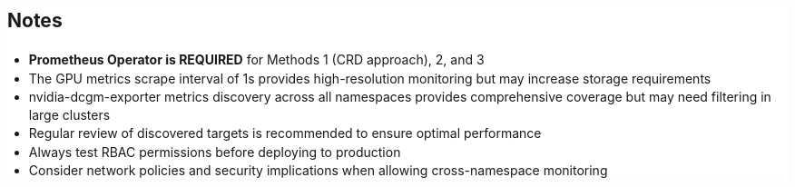 ## Notes

- **Prometheus Operator is REQUIRED** for Methods 1 (CRD approach), 2, and 3
- The GPU metrics scrape interval of 1s provides high-resolution monitoring but may increase storage requirements
- nvidia-dcgm-exporter metrics discovery across all namespaces provides comprehensive coverage but may need filtering in large clusters
- Regular review of discovered targets is recommended to ensure optimal performance
- Always test RBAC permissions before deploying to production
- Consider network policies and security implications when allowing cross-namespace monitoring 
